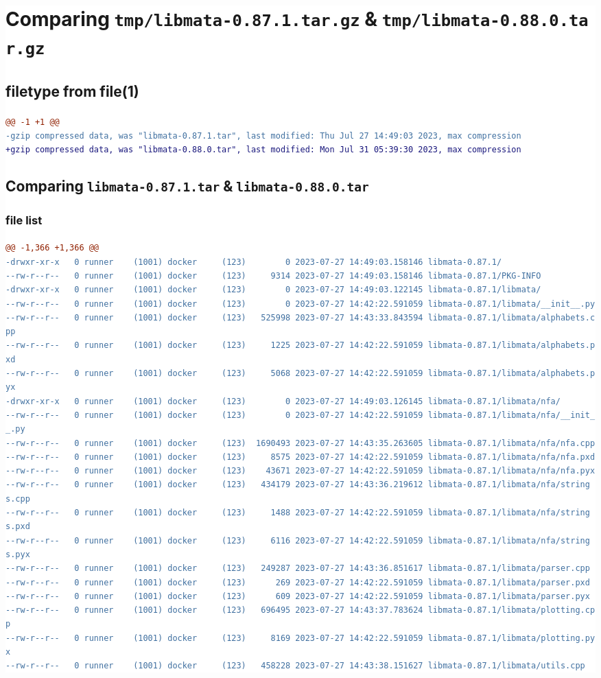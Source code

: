 # Comparing `tmp/libmata-0.87.1.tar.gz` & `tmp/libmata-0.88.0.tar.gz`

## filetype from file(1)

```diff
@@ -1 +1 @@
-gzip compressed data, was "libmata-0.87.1.tar", last modified: Thu Jul 27 14:49:03 2023, max compression
+gzip compressed data, was "libmata-0.88.0.tar", last modified: Mon Jul 31 05:39:30 2023, max compression
```

## Comparing `libmata-0.87.1.tar` & `libmata-0.88.0.tar`

### file list

```diff
@@ -1,366 +1,366 @@
-drwxr-xr-x   0 runner    (1001) docker     (123)        0 2023-07-27 14:49:03.158146 libmata-0.87.1/
--rw-r--r--   0 runner    (1001) docker     (123)     9314 2023-07-27 14:49:03.158146 libmata-0.87.1/PKG-INFO
-drwxr-xr-x   0 runner    (1001) docker     (123)        0 2023-07-27 14:49:03.122145 libmata-0.87.1/libmata/
--rw-r--r--   0 runner    (1001) docker     (123)        0 2023-07-27 14:42:22.591059 libmata-0.87.1/libmata/__init__.py
--rw-r--r--   0 runner    (1001) docker     (123)   525998 2023-07-27 14:43:33.843594 libmata-0.87.1/libmata/alphabets.cpp
--rw-r--r--   0 runner    (1001) docker     (123)     1225 2023-07-27 14:42:22.591059 libmata-0.87.1/libmata/alphabets.pxd
--rw-r--r--   0 runner    (1001) docker     (123)     5068 2023-07-27 14:42:22.591059 libmata-0.87.1/libmata/alphabets.pyx
-drwxr-xr-x   0 runner    (1001) docker     (123)        0 2023-07-27 14:49:03.126145 libmata-0.87.1/libmata/nfa/
--rw-r--r--   0 runner    (1001) docker     (123)        0 2023-07-27 14:42:22.591059 libmata-0.87.1/libmata/nfa/__init__.py
--rw-r--r--   0 runner    (1001) docker     (123)  1690493 2023-07-27 14:43:35.263605 libmata-0.87.1/libmata/nfa/nfa.cpp
--rw-r--r--   0 runner    (1001) docker     (123)     8575 2023-07-27 14:42:22.591059 libmata-0.87.1/libmata/nfa/nfa.pxd
--rw-r--r--   0 runner    (1001) docker     (123)    43671 2023-07-27 14:42:22.591059 libmata-0.87.1/libmata/nfa/nfa.pyx
--rw-r--r--   0 runner    (1001) docker     (123)   434179 2023-07-27 14:43:36.219612 libmata-0.87.1/libmata/nfa/strings.cpp
--rw-r--r--   0 runner    (1001) docker     (123)     1488 2023-07-27 14:42:22.591059 libmata-0.87.1/libmata/nfa/strings.pxd
--rw-r--r--   0 runner    (1001) docker     (123)     6116 2023-07-27 14:42:22.591059 libmata-0.87.1/libmata/nfa/strings.pyx
--rw-r--r--   0 runner    (1001) docker     (123)   249287 2023-07-27 14:43:36.851617 libmata-0.87.1/libmata/parser.cpp
--rw-r--r--   0 runner    (1001) docker     (123)      269 2023-07-27 14:42:22.591059 libmata-0.87.1/libmata/parser.pxd
--rw-r--r--   0 runner    (1001) docker     (123)      609 2023-07-27 14:42:22.591059 libmata-0.87.1/libmata/parser.pyx
--rw-r--r--   0 runner    (1001) docker     (123)   696495 2023-07-27 14:43:37.783624 libmata-0.87.1/libmata/plotting.cpp
--rw-r--r--   0 runner    (1001) docker     (123)     8169 2023-07-27 14:42:22.591059 libmata-0.87.1/libmata/plotting.pyx
--rw-r--r--   0 runner    (1001) docker     (123)   458228 2023-07-27 14:43:38.151627 libmata-0.87.1/libmata/utils.cpp
```
